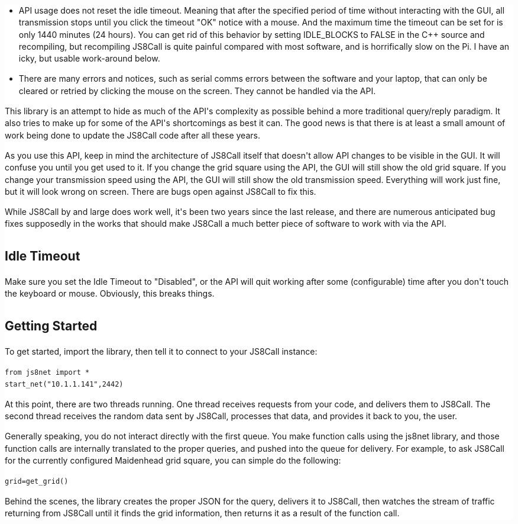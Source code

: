 - API usage does not reset the idle timeout. Meaning that after the specified period of time without interacting with the GUI, all transmission stops until you click the timeout "OK" notice with a mouse. And the maximum time the timeout can be set for is only 1440 minutes (24 hours). You can get rid of this behavior by setting IDLE_BLOCKS to FALSE in the C++ source and recompiling, but recompiling JS8Call is quite painful compared with most software, and is horrifically slow on the Pi. I have an icky, but usable work-around below.

- There are many errors and notices, such as serial comms errors between the software and your laptop, that can only be cleared or retried by clicking the mouse on the screen. They cannot be handled via the API.

This library is an attempt to hide as much of the API's complexity as possible behind a more traditional query/reply paradigm. It also tries to make up for some of the API's shortcomings as best it can. The good news is that there is at least a small amount of work being done to update the JS8Call code after all these years.

As you use this API, keep in mind the architecture of JS8Call itself that doesn't allow API changes to be visible in the GUI. It will confuse you until you get used to it. If you change the grid square using the API, the GUI will still show the old grid square. If you change your transmission speed using the API, the GUI will still show the old transmission speed. Everything will work just fine, but it will look wrong on screen. There are bugs open against JS8Call to fix this.

While JS8Call by and large does work well, it's been two years since the last release, and there are numerous anticipated bug fixes supposedly in the works that should make JS8Call a much better piece of software to work with via the API.

## Idle Timeout

Make sure you set the Idle Timeout to "Disabled", or the API will quit working after some (configurable) time after you don't touch the keyboard or mouse. Obviously, this breaks things.

## Getting Started

To get started, import the library, then tell it to connect to your JS8Call instance:

```python3
from js8net import *
start_net("10.1.1.141",2442)
```

At this point, there are two threads running. One thread receives requests from your code, and delivers them to JS8Call. The second thread receives the random data sent by JS8Call, processes that data, and provides it back to you, the user.

Generally speaking, you do not interact directly with the first queue. You make function calls using the js8net library, and those function calls are internally translated to the proper queries, and pushed into the queue for delivery. For example, to ask JS8Call for the currently configured Maidenhead grid square, you can simple do the following:

```python3
grid=get_grid()
```

Behind the scenes, the library creates the proper JSON for the query, delivers it to JS8Call, then watches the stream of traffic returning from JS8Call until it finds the grid information, then returns it as a result of the function call.
